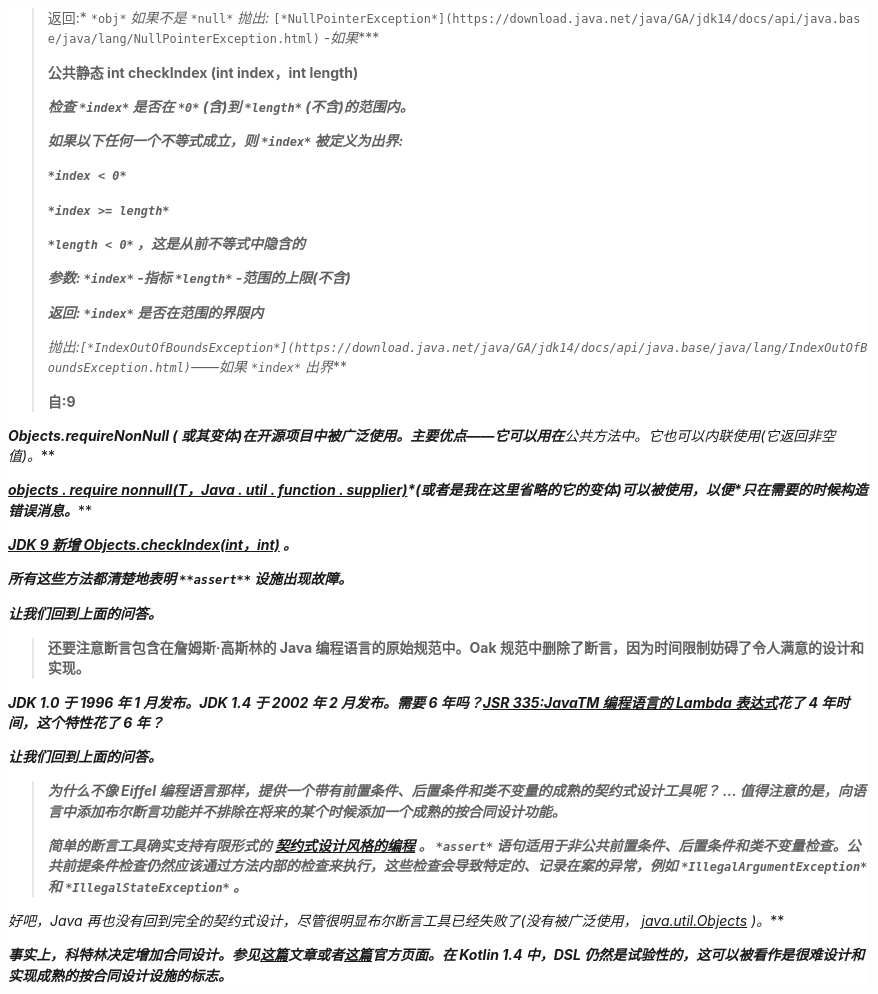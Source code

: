 > 返回:* `*obj*` *如果不是* `*null*` *抛出:* `[*NullPointerException*](https://download.java.net/java/GA/jdk14/docs/api/java.base/java/lang/NullPointerException.html)` *-如果****
> 
> ****公共静态 int checkIndex (int index，int length)****
> 
> ****检查* `*index*` *是否在* `*0*` *(含)到* `*length*` *(不含)的范围内。****
> 
> ****如果以下任何一个不等式成立，则* `*index*` *被定义为出界:****
> 
> ***`*index < 0*`***
> 
> ***`*index >= length*`***
> 
> ***`*length < 0*` *，这是从前不等式*中隐含的***
> 
> ****参数:* `*index*` *-指标* `*length*` *-范围*的上限(不含)***
> 
> ****返回:* `*index*` *是否在范围*的界限内***
> 
> ****抛出:*`[*IndexOutOfBoundsException*](https://download.java.net/java/GA/jdk14/docs/api/java.base/java/lang/IndexOutOfBoundsException.html)`*——如果* `*index*` *出界****
> 
> ****自:9****

***Objects.requireNonNull ( 或其变体)在开源项目中被广泛使用。主要优点——它可以用在**公共**方法中。它也可以内联使用(它返回非空值)。***

***[*objects . require nonnull(T，Java . util . function . supplier)*](https://download.java.net/java/GA/jdk14/docs/api/java.base/java/util/Objects.html#requireNonNull(T,java.util.function.Supplier))*(或者是我在这里省略的它的变体)可以被使用，以便*只在需要的时候构造错误消息。*****

***[JDK 9 新增 Objects.checkIndex(int，int)](https://download.java.net/java/GA/jdk14/docs/api/java.base/java/util/Objects.html#checkIndex(int,int)) 。***

*****所有这些方法都清楚地表明** `**assert**` **设施出现故障。*****

***让我们回到上面的问答。***

> ****还要注意断言包含在詹姆斯·高斯林的 Java 编程语言的原始规范中。Oak 规范中删除了断言，因为时间限制妨碍了令人满意的设计和实现。****

***JDK 1.0 于 1996 年 1 月发布。JDK 1.4 于 2002 年 2 月发布。需要 6 年吗？[JSR 335:JavaTM 编程语言的 Lambda 表达式](https://www.jcp.org/en/jsr/detail?id=335)花了 4 年时间，这个特性花了 6 年？***

***让我们回到上面的问答。***

> ******为什么不像 Eiffel 编程语言那样，提供一个带有前置条件、后置条件和类不变量的成熟的契约式设计工具呢？
> …*** *值得注意的是，向语言中添加布尔断言功能并不排除在将来的某个时候添加一个成熟的按合同设计功能。****
> 
> ****简单的断言工具确实支持有限形式的* [*契约式设计风格的编程*](https://docs.oracle.com/javase/8/docs/technotes/guides/language/assert.html#usage-conditions) *。* `*assert*` *语句适用于非公共前置条件、后置条件和类不变量检查。公共前提条件检查仍然应该通过方法内部的检查来执行，这些检查会导致特定的、记录在案的异常，例如* `*IllegalArgumentException*` *和* `*IllegalStateException*` *。****

***好吧，Java 再也没有回到*完全的契约式设计，*尽管很明显*布尔断言工具*已经失败了(没有被广泛使用， [java.util.Objects](https://download.java.net/java/GA/jdk14/docs/api/java.base/java/util/Objects.html) )。***

***事实上，科特林决定增加合同设计。参见[这篇](https://www.baeldung.com/kotlin-contracts)文章或者[这篇](https://kotlinlang.org/docs/reference/whatsnew13.html#contracts)官方页面。在 Kotlin 1.4 中，DSL 仍然是试验性的，这可以被看作是很难设计和实现成熟的按合同设计设施的标志。***

